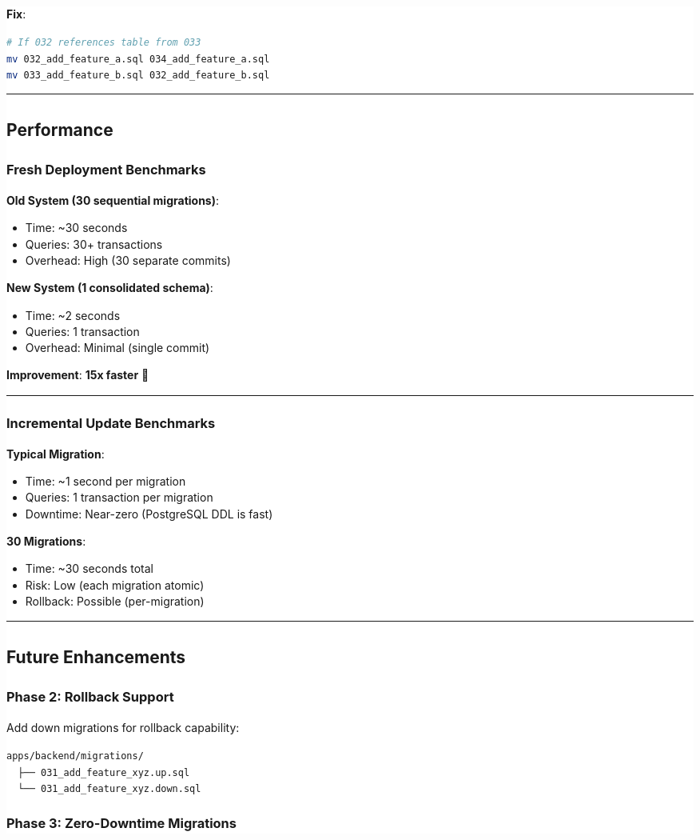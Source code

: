 **Fix**:
```bash
# If 032 references table from 033
mv 032_add_feature_a.sql 034_add_feature_a.sql
mv 033_add_feature_b.sql 032_add_feature_b.sql
```

---

## Performance

### Fresh Deployment Benchmarks

**Old System (30 sequential migrations)**:
- Time: ~30 seconds
- Queries: 30+ transactions
- Overhead: High (30 separate commits)

**New System (1 consolidated schema)**:
- Time: ~2 seconds
- Queries: 1 transaction
- Overhead: Minimal (single commit)

**Improvement**: **15x faster** 🚀

---

### Incremental Update Benchmarks

**Typical Migration**:
- Time: ~1 second per migration
- Queries: 1 transaction per migration
- Downtime: Near-zero (PostgreSQL DDL is fast)

**30 Migrations**:
- Time: ~30 seconds total
- Risk: Low (each migration atomic)
- Rollback: Possible (per-migration)

---

## Future Enhancements

### Phase 2: Rollback Support

Add down migrations for rollback capability:
```bash
apps/backend/migrations/
  ├── 031_add_feature_xyz.up.sql
  └── 031_add_feature_xyz.down.sql
```

### Phase 3: Zero-Downtime Migrations
